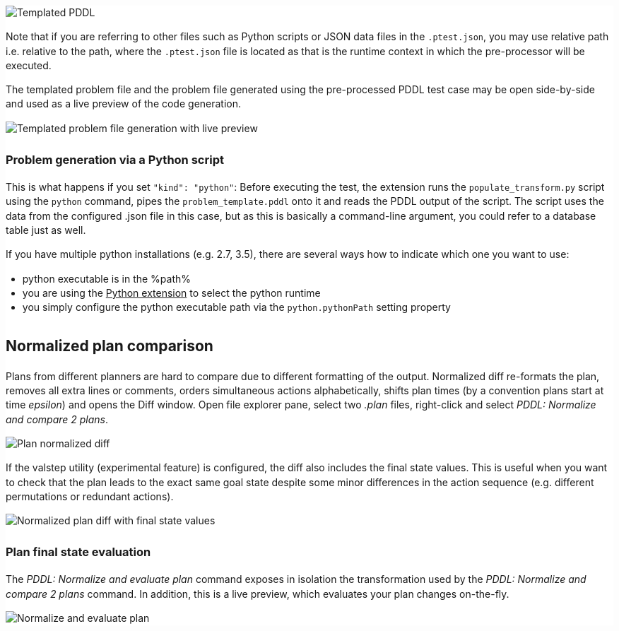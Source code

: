 ![Templated PDDL](https://raw.githubusercontent.com/wiki/jan-dolejsi/vscode-pddl/img/PDDL_Templated_problem_files.gif)

Note that if you are referring to other files such as Python scripts or JSON data files in the `.ptest.json`, you may use relative path i.e. relative to the path, where the `.ptest.json` file is located as that is the runtime context in which the pre-processor will be executed.

The templated problem file and the problem file generated using the pre-processed PDDL test case may be open side-by-side and used as a live preview of the code generation.

![Templated problem file generation with live preview](https://raw.githubusercontent.com/wiki/jan-dolejsi/vscode-pddl/img/PDDL_templated_problem_live_preview.gif)

### Problem generation via a Python script

This is what happens if you set `"kind": "python"`: Before executing the test, the extension runs the `populate_transform.py` script using the `python` command, pipes the `problem_template.pddl` onto it and reads the PDDL output of the script. The script uses the data from the configured .json file in this case, but as this is basically a command-line argument, you could refer to a database table just as well.

If you have multiple python installations (e.g. 2.7, 3.5), there are several ways how to indicate which one you want to use:

* python executable is in the %path%
* you are using the [Python extension](https://marketplace.visualstudio.com/items?itemName=ms-python.python) to select the python runtime
* you simply configure the python executable path via the `python.pythonPath` setting property

## Normalized plan comparison

Plans from different planners are hard to compare due to different formatting of the output. Normalized diff re-formats the plan, removes all extra lines or comments, orders simultaneous actions alphabetically, shifts plan times (by a convention plans start at time _epsilon_) and opens the Diff window.
Open file explorer pane, select two _.plan_ files, right-click and select _PDDL: Normalize and compare 2 plans_.

![Plan normalized diff](https://raw.githubusercontent.com/wiki/jan-dolejsi/vscode-pddl/img/PDDL_plan_diff.gif)

If the valstep utility (experimental feature) is configured, the diff also includes the final state values. This is useful when you want to check that the plan leads to the exact same goal state despite some minor differences in the action sequence (e.g. different permutations or redundant actions).

![Normalized plan diff with final state values](https://raw.githubusercontent.com/wiki/jan-dolejsi/vscode-pddl/img/PDDL_plan_diff_with_values.gif)

### Plan final state evaluation

The _PDDL: Normalize and evaluate plan_ command exposes in isolation the transformation used by the _PDDL: Normalize and compare 2 plans_ command. In addition, this is a live preview, which evaluates your plan changes on-the-fly.

![Normalize and evaluate plan](https://raw.githubusercontent.com/wiki/jan-dolejsi/vscode-pddl/img/PDDL_plan_final_state_values.gif)
